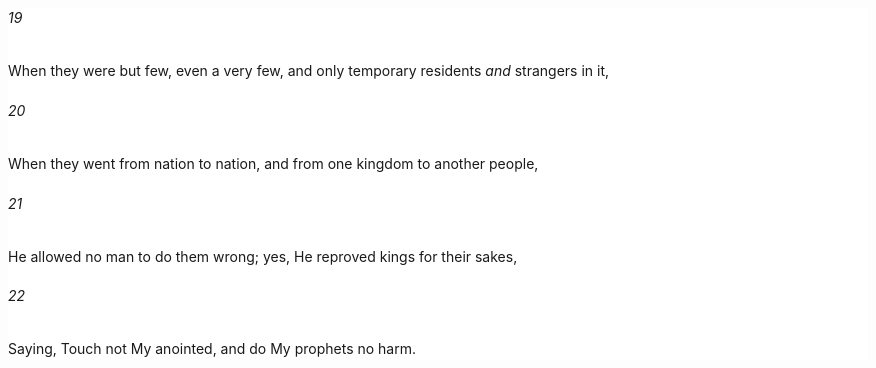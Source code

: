 










###### 19 






When they were but few, even a very few, and only temporary residents _and_ strangers in it, 













###### 20 






When they went from nation to nation, and from one kingdom to another people, 













###### 21 






He allowed no man to do them wrong; yes, He reproved kings for their sakes, 













###### 22 






Saying, Touch not My anointed, and do My prophets no harm. 

